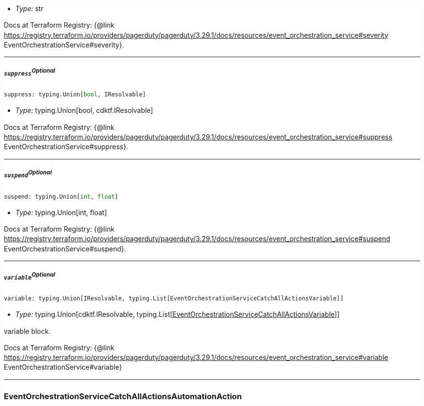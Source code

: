 - *Type:* str

Docs at Terraform Registry: {@link https://registry.terraform.io/providers/pagerduty/pagerduty/3.29.1/docs/resources/event_orchestration_service#severity EventOrchestrationService#severity}.

---

##### `suppress`<sup>Optional</sup> <a name="suppress" id="@cdktf/provider-pagerduty.eventOrchestrationService.EventOrchestrationServiceCatchAllActions.property.suppress"></a>

```python
suppress: typing.Union[bool, IResolvable]
```

- *Type:* typing.Union[bool, cdktf.IResolvable]

Docs at Terraform Registry: {@link https://registry.terraform.io/providers/pagerduty/pagerduty/3.29.1/docs/resources/event_orchestration_service#suppress EventOrchestrationService#suppress}.

---

##### `suspend`<sup>Optional</sup> <a name="suspend" id="@cdktf/provider-pagerduty.eventOrchestrationService.EventOrchestrationServiceCatchAllActions.property.suspend"></a>

```python
suspend: typing.Union[int, float]
```

- *Type:* typing.Union[int, float]

Docs at Terraform Registry: {@link https://registry.terraform.io/providers/pagerduty/pagerduty/3.29.1/docs/resources/event_orchestration_service#suspend EventOrchestrationService#suspend}.

---

##### `variable`<sup>Optional</sup> <a name="variable" id="@cdktf/provider-pagerduty.eventOrchestrationService.EventOrchestrationServiceCatchAllActions.property.variable"></a>

```python
variable: typing.Union[IResolvable, typing.List[EventOrchestrationServiceCatchAllActionsVariable]]
```

- *Type:* typing.Union[cdktf.IResolvable, typing.List[<a href="#@cdktf/provider-pagerduty.eventOrchestrationService.EventOrchestrationServiceCatchAllActionsVariable">EventOrchestrationServiceCatchAllActionsVariable</a>]]

variable block.

Docs at Terraform Registry: {@link https://registry.terraform.io/providers/pagerduty/pagerduty/3.29.1/docs/resources/event_orchestration_service#variable EventOrchestrationService#variable}

---

### EventOrchestrationServiceCatchAllActionsAutomationAction <a name="EventOrchestrationServiceCatchAllActionsAutomationAction" id="@cdktf/provider-pagerduty.eventOrchestrationService.EventOrchestrationServiceCatchAllActionsAutomationAction"></a>
